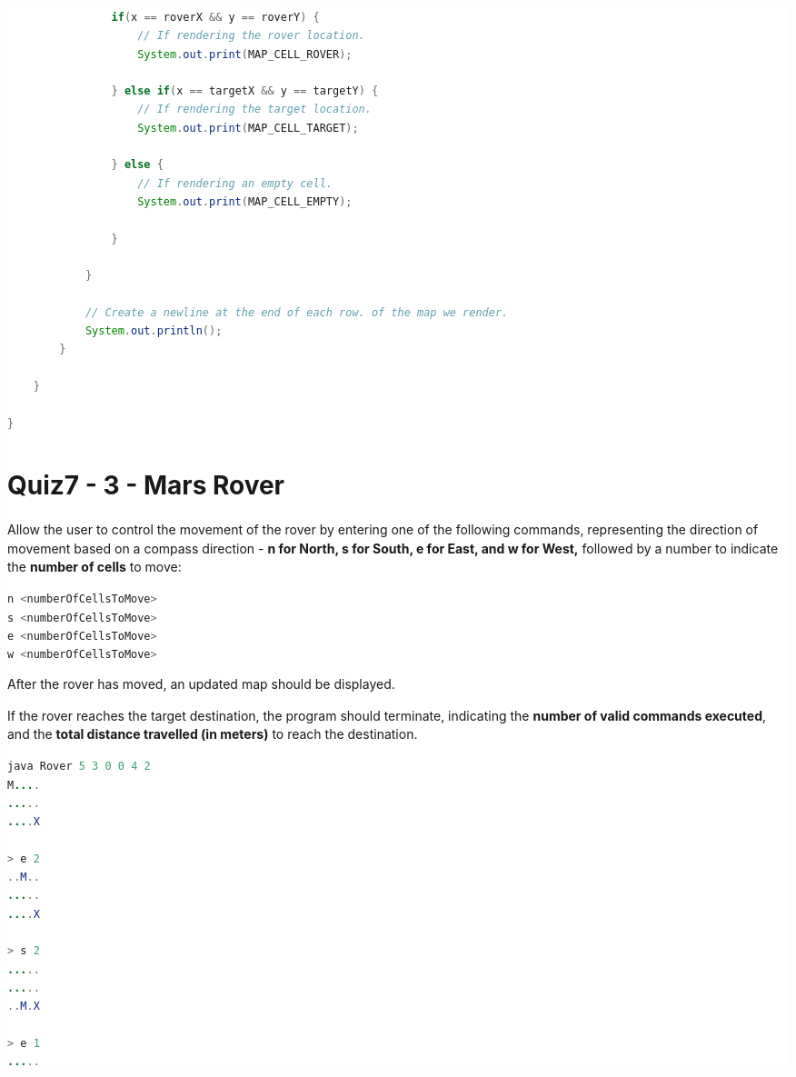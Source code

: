 ```java
				if(x == roverX && y == roverY) {
					// If rendering the rover location.
					System.out.print(MAP_CELL_ROVER);
					
				} else if(x == targetX && y == targetY) {
					// If rendering the target location.
					System.out.print(MAP_CELL_TARGET);
					
				} else {
					// If rendering an empty cell.
					System.out.print(MAP_CELL_EMPTY);
					
				}
				
			}
			
			// Create a newline at the end of each row. of the map we render.
			System.out.println();
		}
		
	}

}
```



# Quiz7 - 3 - Mars Rover

Allow the user to control the movement of the rover by entering one of the following commands, representing the direction of movement based on a compass direction - **n for North, s for South, e for East, and w for West,** followed by a number to indicate the **number of cells** to move:

```java
n <numberOfCellsToMove>
s <numberOfCellsToMove>
e <numberOfCellsToMove>
w <numberOfCellsToMove>
```



After the rover has moved, an updated map should be displayed.

If the rover reaches the target destination, the program should terminate, indicating the **number of valid commands executed**, and the **total distance travelled (in meters)** to reach the destination.

```java
java Rover 5 3 0 0 4 2
M....
.....
....X

> e 2
..M..
.....
....X

> s 2
.....
.....
..M.X

> e 1
.....
```